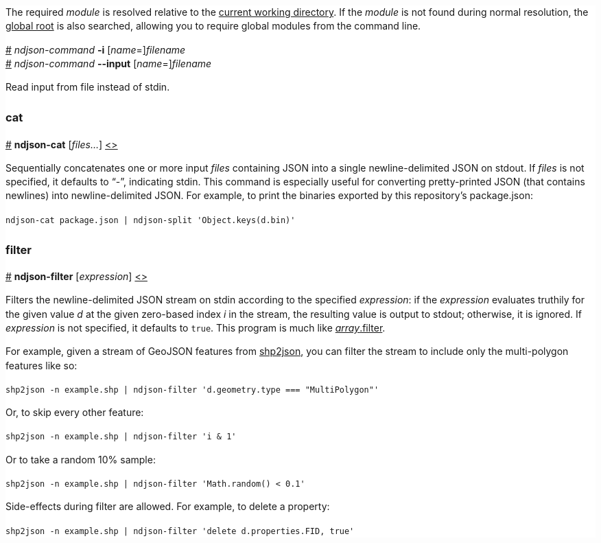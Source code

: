 The required *module* is resolved relative to the [current working directory](https://nodejs.org/api/process.html#process_process_cwd). If the *module* is not found during normal resolution, the [global root](https://docs.npmjs.com/cli/root) is also searched, allowing you to require global modules from the command line.

<a name="_input" href="#_input">#</a> <i>ndjson-command</i> <b>-i</b> [<i>name</i>=]<i>filename</i>
<br><a name="_input" href="#_input">#</a> <i>ndjson-command</i> <b>--input</b> [<i>name</i>=]<i>filename</i>

Read input from file instead of stdin.

### cat

<a name="ndjson_cat" href="#ndjson_cat">#</a> <b>ndjson-cat</b> [<i>files…</i>] [<>](https://github.com/mbostock/ndjson-cli/blob/master/ndjson-cat "Source")

Sequentially concatenates one or more input *files* containing JSON into a single newline-delimited JSON on stdout. If *files* is not specified, it defaults to “-”, indicating stdin. This command is especially useful for converting pretty-printed JSON (that contains newlines) into newline-delimited JSON. For example, to print the binaries exported by this repository’s package.json:

```
ndjson-cat package.json | ndjson-split 'Object.keys(d.bin)'
```

### filter

<a name="ndjson_filter" href="#ndjson_filter">#</a> <b>ndjson-filter</b> [<i>expression</i>] [<>](https://github.com/mbostock/ndjson-cli/blob/master/ndjson-filter "Source")

Filters the newline-delimited JSON stream on stdin according to the specified *expression*: if the *expression* evaluates truthily for the given value *d* at the given zero-based index *i* in the stream, the resulting value is output to stdout; otherwise, it is ignored. If *expression* is not specified, it defaults to `true`. This program is much like [*array*.filter](https://developer.mozilla.org/en-US/docs/Web/JavaScript/Reference/Global_Objects/Array/filter).

For example, given a stream of GeoJSON features from [shp2json](https://github.com/mbostock/shapefile/blob/master/README.md#shp2json), you can filter the stream to include only the multi-polygon features like so:

```
shp2json -n example.shp | ndjson-filter 'd.geometry.type === "MultiPolygon"'
```

Or, to skip every other feature:

```
shp2json -n example.shp | ndjson-filter 'i & 1'
```

Or to take a random 10% sample:

```
shp2json -n example.shp | ndjson-filter 'Math.random() < 0.1'
```

Side-effects during filter are allowed. For example, to delete a property:

```
shp2json -n example.shp | ndjson-filter 'delete d.properties.FID, true'
```
